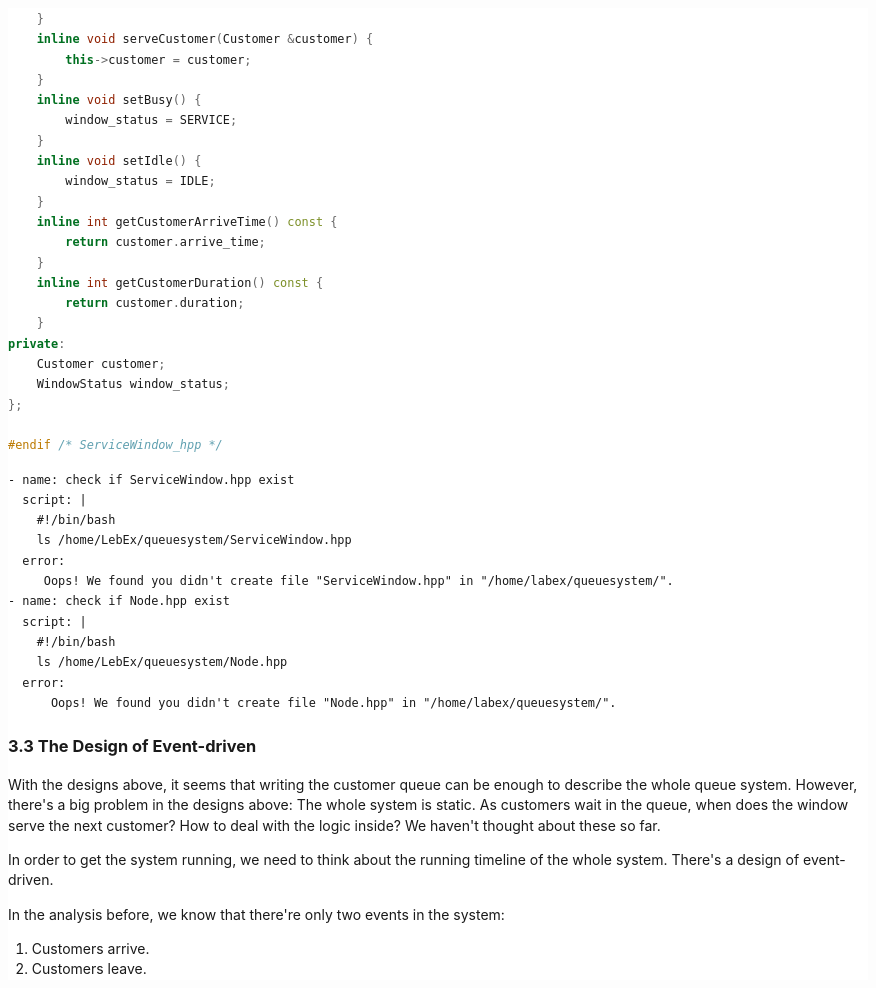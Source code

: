 ```c++
    }
    inline void serveCustomer(Customer &customer) {
        this->customer = customer;
    }
    inline void setBusy() {
        window_status = SERVICE;
    }
    inline void setIdle() {
        window_status = IDLE;
    }
    inline int getCustomerArriveTime() const {
        return customer.arrive_time;
    }
    inline int getCustomerDuration() const {
        return customer.duration;
    }
private:
    Customer customer;
    WindowStatus window_status;
};

#endif /* ServiceWindow_hpp */
```

```checker
- name: check if ServiceWindow.hpp exist
  script: |
    #!/bin/bash
    ls /home/LebEx/queuesystem/ServiceWindow.hpp
  error:
     Oops! We found you didn't create file "ServiceWindow.hpp" in "/home/labex/queuesystem/". 
- name: check if Node.hpp exist
  script: |
    #!/bin/bash
    ls /home/LebEx/queuesystem/Node.hpp
  error:
      Oops! We found you didn't create file "Node.hpp" in "/home/labex/queuesystem/".
```

### 3.3 The Design of Event-driven   

With the designs above, it seems that writing the customer queue can be enough to describe the whole queue system. However, there's a big problem in the designs above: The whole system is static. As customers wait in the queue, when does the window serve the next customer? How to deal with the logic inside? We haven't thought about these so far. 

In order to get the system running, we need to think about the running timeline of the whole system. There's a design of event-driven. 

In the analysis before, we know that there're only two events in the system: 

1. Customers arrive.
2. Customers leave.
